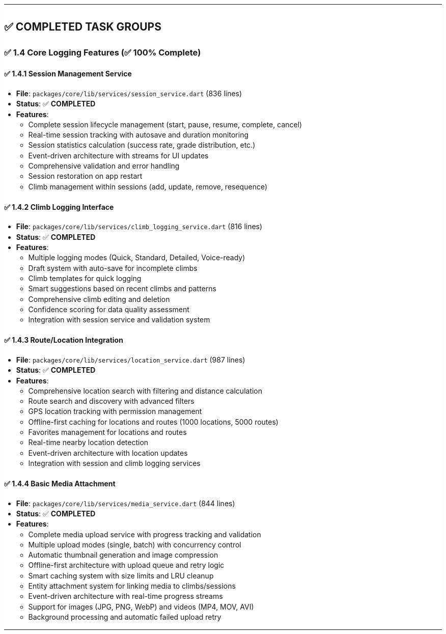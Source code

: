 
---

## ✅ **COMPLETED TASK GROUPS**

### ✅ **1.4 Core Logging Features** (✅ 100% Complete)

#### ✅ 1.4.1 Session Management Service
- **File**: `packages/core/lib/services/session_service.dart` (836 lines)
- **Status**: ✅ **COMPLETED**
- **Features**:
  - Complete session lifecycle management (start, pause, resume, complete, cancel)
  - Real-time session tracking with autosave and duration monitoring
  - Session statistics calculation (success rate, grade distribution, etc.)
  - Event-driven architecture with streams for UI updates
  - Comprehensive validation and error handling
  - Session restoration on app restart
  - Climb management within sessions (add, update, remove, resequence)

#### ✅ 1.4.2 Climb Logging Interface
- **File**: `packages/core/lib/services/climb_logging_service.dart` (816 lines)
- **Status**: ✅ **COMPLETED**
- **Features**:
  - Multiple logging modes (Quick, Standard, Detailed, Voice-ready)
  - Draft system with auto-save for incomplete climbs
  - Climb templates for quick logging
  - Smart suggestions based on recent climbs and patterns
  - Comprehensive climb editing and deletion
  - Confidence scoring for data quality assessment
  - Integration with session service and validation system

#### ✅ 1.4.3 Route/Location Integration
- **File**: `packages/core/lib/services/location_service.dart` (987 lines)
- **Status**: ✅ **COMPLETED**
- **Features**:
  - Comprehensive location search with filtering and distance calculation
  - Route search and discovery with advanced filters
  - GPS location tracking with permission management
  - Offline-first caching for locations and routes (1000 locations, 5000 routes)
  - Favorites management for locations and routes
  - Real-time nearby location detection
  - Event-driven architecture with location updates
  - Integration with session and climb logging services

#### ✅ 1.4.4 Basic Media Attachment
- **File**: `packages/core/lib/services/media_service.dart` (844 lines)
- **Status**: ✅ **COMPLETED**
- **Features**:
  - Complete media upload service with progress tracking and validation
  - Multiple upload modes (single, batch) with concurrency control
  - Automatic thumbnail generation and image compression
  - Offline-first architecture with upload queue and retry logic
  - Smart caching system with size limits and LRU cleanup
  - Entity attachment system for linking media to climbs/sessions
  - Event-driven architecture with real-time progress streams
  - Support for images (JPG, PNG, WebP) and videos (MP4, MOV, AVI)
  - Background processing and automatic failed upload retry

---